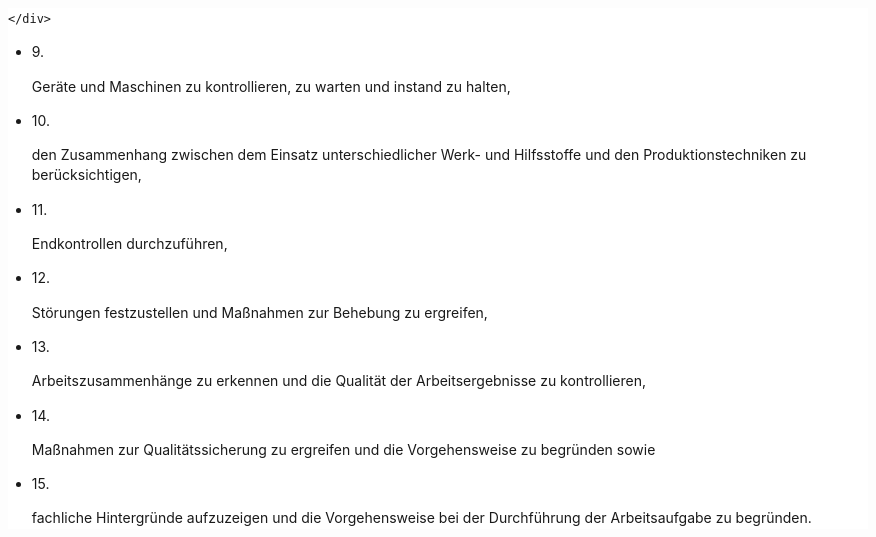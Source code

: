     </div>

  - 9\.
    
    <div>
    
    Geräte und Maschinen zu kontrollieren, zu warten und instand zu
    halten,
    
    </div>

  - 10\.
    
    <div>
    
    den Zusammenhang zwischen dem Einsatz unterschiedlicher Werk- und
    Hilfsstoffe und den Produktionstechniken zu berücksichtigen,
    
    </div>

  - 11\.
    
    <div>
    
    Endkontrollen durchzuführen,
    
    </div>

  - 12\.
    
    <div>
    
    Störungen festzustellen und Maßnahmen zur Behebung zu ergreifen,
    
    </div>

  - 13\.
    
    <div>
    
    Arbeitszusammenhänge zu erkennen und die Qualität der
    Arbeitsergebnisse zu kontrollieren,
    
    </div>

  - 14\.
    
    <div>
    
    Maßnahmen zur Qualitätssicherung zu ergreifen und die Vorgehensweise
    zu begründen sowie
    
    </div>

  - 15\.
    
    <div>
    
    fachliche Hintergründe aufzuzeigen und die Vorgehensweise bei der
    Durchführung der Arbeitsaufgabe zu begründen.
    
    </div>

</div>
